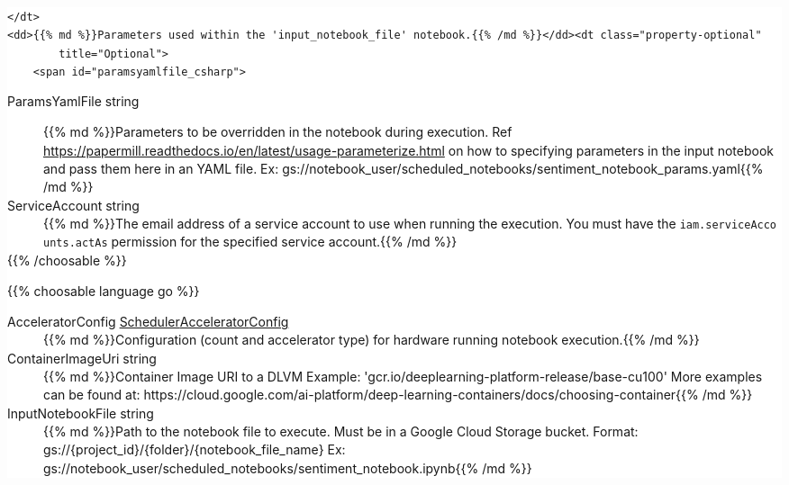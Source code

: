     </dt>
    <dd>{{% md %}}Parameters used within the 'input_notebook_file' notebook.{{% /md %}}</dd><dt class="property-optional"
            title="Optional">
        <span id="paramsyamlfile_csharp">
<a href="#paramsyamlfile_csharp" style="color: inherit; text-decoration: inherit;">Params<wbr>Yaml<wbr>File</a>
</span>
        <span class="property-indicator"></span>
        <span class="property-type">string</span>
    </dt>
    <dd>{{% md %}}Parameters to be overridden in the notebook during execution. Ref https://papermill.readthedocs.io/en/latest/usage-parameterize.html on how to specifying parameters in the input notebook and pass them here in an YAML file. Ex: gs://notebook_user/scheduled_notebooks/sentiment_notebook_params.yaml{{% /md %}}</dd><dt class="property-optional"
            title="Optional">
        <span id="serviceaccount_csharp">
<a href="#serviceaccount_csharp" style="color: inherit; text-decoration: inherit;">Service<wbr>Account</a>
</span>
        <span class="property-indicator"></span>
        <span class="property-type">string</span>
    </dt>
    <dd>{{% md %}}The email address of a service account to use when running the execution. You must have the `iam.serviceAccounts.actAs` permission for the specified service account.{{% /md %}}</dd></dl>
{{% /choosable %}}

{{% choosable language go %}}
<dl class="resources-properties"><dt class="property-optional"
            title="Optional">
        <span id="acceleratorconfig_go">
<a href="#acceleratorconfig_go" style="color: inherit; text-decoration: inherit;">Accelerator<wbr>Config</a>
</span>
        <span class="property-indicator"></span>
        <span class="property-type"><a href="#scheduleracceleratorconfig">Scheduler<wbr>Accelerator<wbr>Config</a></span>
    </dt>
    <dd>{{% md %}}Configuration (count and accelerator type) for hardware running notebook execution.{{% /md %}}</dd><dt class="property-optional"
            title="Optional">
        <span id="containerimageuri_go">
<a href="#containerimageuri_go" style="color: inherit; text-decoration: inherit;">Container<wbr>Image<wbr>Uri</a>
</span>
        <span class="property-indicator"></span>
        <span class="property-type">string</span>
    </dt>
    <dd>{{% md %}}Container Image URI to a DLVM Example: 'gcr.io/deeplearning-platform-release/base-cu100' More examples can be found at: https://cloud.google.com/ai-platform/deep-learning-containers/docs/choosing-container{{% /md %}}</dd><dt class="property-optional"
            title="Optional">
        <span id="inputnotebookfile_go">
<a href="#inputnotebookfile_go" style="color: inherit; text-decoration: inherit;">Input<wbr>Notebook<wbr>File</a>
</span>
        <span class="property-indicator"></span>
        <span class="property-type">string</span>
    </dt>
    <dd>{{% md %}}Path to the notebook file to execute. Must be in a Google Cloud Storage bucket. Format: gs://{project_id}/{folder}/{notebook_file_name} Ex: gs://notebook_user/scheduled_notebooks/sentiment_notebook.ipynb{{% /md %}}</dd><dt class="property-optional"
            title="Optional">